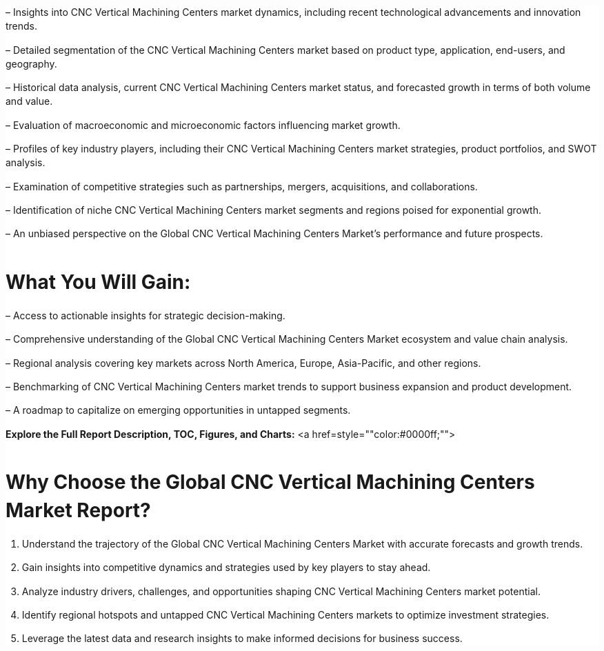– Insights into CNC Vertical Machining Centers market dynamics, including recent technological advancements and innovation trends.

– Detailed segmentation of the CNC Vertical Machining Centers market based on product type, application, end-users, and geography.

– Historical data analysis, current CNC Vertical Machining Centers market status, and forecasted growth in terms of both volume and value.

– Evaluation of macroeconomic and microeconomic factors influencing market growth.

– Profiles of key industry players, including their CNC Vertical Machining Centers market strategies, product portfolios, and SWOT analysis.

– Examination of competitive strategies such as partnerships, mergers, acquisitions, and collaborations.

– Identification of niche CNC Vertical Machining Centers market segments and regions poised for exponential growth.

– An unbiased perspective on the Global CNC Vertical Machining Centers Market’s performance and future prospects.

# <strong>What You Will Gain:</strong>

– Access to actionable insights for strategic decision-making.

– Comprehensive understanding of the Global CNC Vertical Machining Centers Market ecosystem and value chain analysis.

– Regional analysis covering key markets across North America, Europe, Asia-Pacific, and other regions.

– Benchmarking of CNC Vertical Machining Centers market trends to support business expansion and product development.

– A roadmap to capitalize on emerging opportunities in untapped segments.

<strong>Explore the Full Report Description, TOC, Figures, and Charts:</strong>
<a href=style=""color:#0000ff;""></a>

# <strong>Why Choose the Global CNC Vertical Machining Centers Market Report?</strong>

1. Understand the trajectory of the Global CNC Vertical Machining Centers Market with accurate forecasts and growth trends.

2. Gain insights into competitive dynamics and strategies used by key players to stay ahead.

3. Analyze industry drivers, challenges, and opportunities shaping CNC Vertical Machining Centers market potential.

4. Identify regional hotspots and untapped CNC Vertical Machining Centers markets to optimize investment strategies.

5. Leverage the latest data and research insights to make informed decisions for business success.
